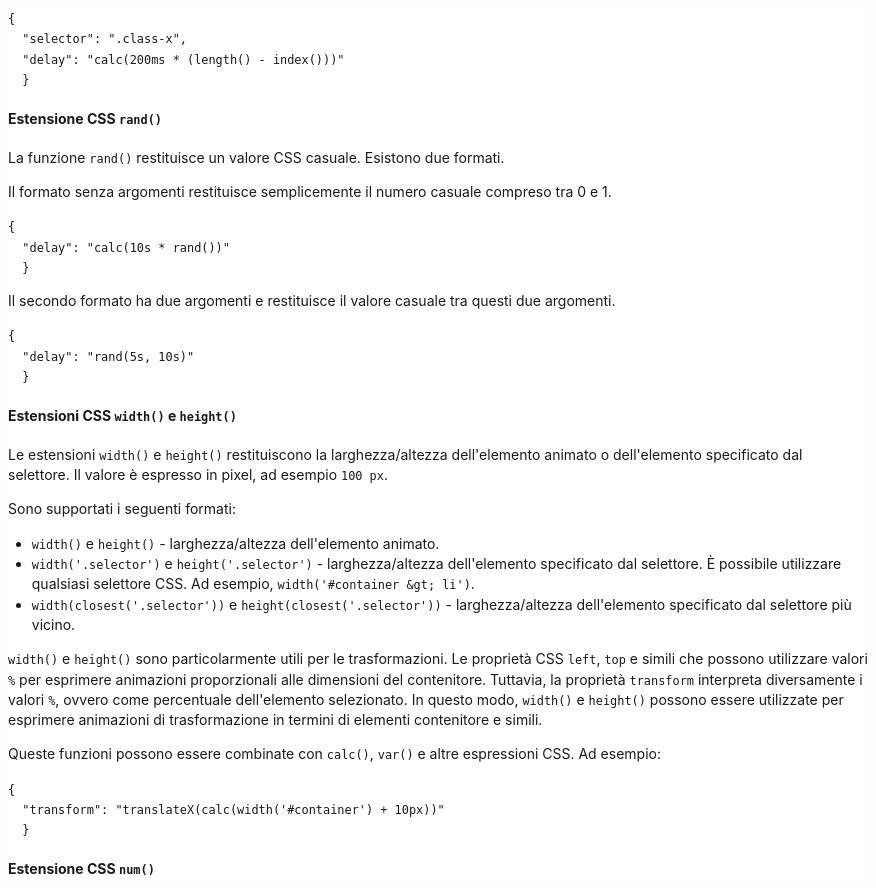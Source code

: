 ```
{
  "selector": ".class-x",
  "delay": "calc(200ms * (length() - index()))"
  }
```

#### Estensione CSS `rand()` <a name="css-rand-extension"></a>

La funzione `rand()` restituisce un valore CSS casuale. Esistono due formati.

Il formato senza argomenti restituisce semplicemente il numero casuale compreso tra 0 e 1.

```
{
  "delay": "calc(10s * rand())"
  }
```

Il secondo formato ha due argomenti e restituisce il valore casuale tra questi due argomenti.

```
{
  "delay": "rand(5s, 10s)"
  }
```

#### Estensioni CSS `width()` e `height()` <a name="css-width-and-height-extensions"></a>

Le estensioni `width()` e `height()` restituiscono la larghezza/altezza dell'elemento animato o dell'elemento specificato dal selettore. Il valore è espresso in pixel, ad esempio `100 px`.

Sono supportati i seguenti formati:

- `width()` e `height()` - larghezza/altezza dell'elemento animato.
- `width('.selector')` e `height('.selector')` - larghezza/altezza dell'elemento specificato dal selettore. È possibile utilizzare qualsiasi selettore CSS. Ad esempio, `width('#container &gt; li')`.
- `width(closest('.selector'))` e `height(closest('.selector'))` - larghezza/altezza dell'elemento specificato dal selettore più vicino.

`width()` e `height()` sono particolarmente utili per le trasformazioni. Le proprietà CSS `left`, `top` e simili che possono utilizzare valori `%` per esprimere animazioni proporzionali alle dimensioni del contenitore. Tuttavia, la proprietà `transform` interpreta diversamente i valori `%`, ovvero come percentuale dell'elemento selezionato. In questo modo, `width()` e `height()` possono essere utilizzate per esprimere animazioni di trasformazione in termini di elementi contenitore e simili.

Queste funzioni possono essere combinate con `calc()`, `var()` e altre espressioni CSS. Ad esempio:

```
{
  "transform": "translateX(calc(width('#container') + 10px))"
  }
```

#### Estensione CSS `num()` <a name="css-num-extension"></a>

